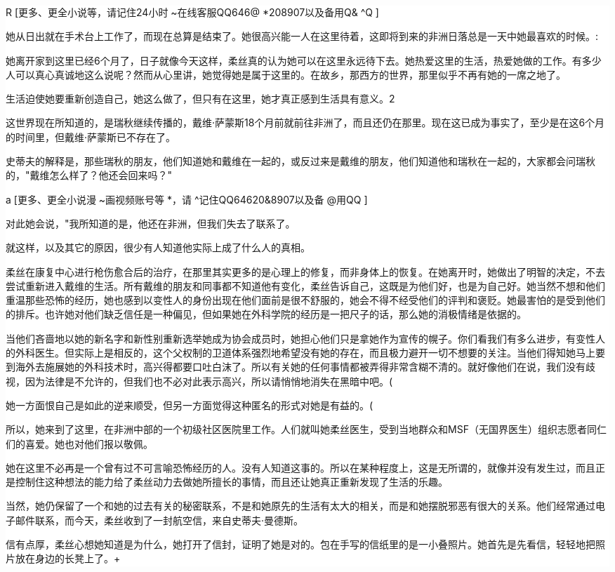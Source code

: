 R [更多、更全小说等，请记住24小时 ~在线客服QQ646@ *208907以及备用Q& ^Q ]



她从日出就在手术台上工作了，而现在总算是结束了。她很高兴能一人在这里待着，这即将到来的非洲日落总是一天中她最喜欢的时候。:



她离开家到这里已经6个月了，日子就像今天这样，柔丝真的认为她可以在这里永远待下去。她热爱这里的生活，热爱她做的工作。有多少人可以真心真诚地这么说呢？然而从心里讲，她觉得她是属于这里的。在故乡，那西方的世界，那里似乎不再有她的一席之地了。



生活迫使她要重新创造自己，她这么做了，但只有在这里，她才真正感到生活具有意义。2



这世界现在所知道的，是瑞秋继续传播的，戴维·萨蒙斯18个月前就前往非洲了，而且还仍在那里。现在这已成为事实了，至少是在这6个月的时间里，但戴维·萨蒙斯已不存在了。



史蒂夫的解释是，那些瑞秋的朋友，他们知道她和戴维在一起的，或反过来是戴维的朋友，他们知道他和瑞秋在一起的，大家都会问瑞秋的，"戴维怎么样了？他还会回来吗？"



a [更多、更全小说漫 ~画视频账号等 *，请 ^记住QQ64620&8907以及备 @用QQ ]



对此她会说，"我所知道的是，他还在非洲，但我们失去了联系了。



就这样，以及其它的原因，很少有人知道他实际上成了什么人的真相。



柔丝在康复中心进行枪伤愈合后的治疗，在那里其实更多的是心理上的修复，而非身体上的恢复。在她离开时，她做出了明智的决定，不去尝试重新进入戴维的生活。所有戴维的朋友和同事都不知道他有变化，柔丝告诉自己，这既是为他们好，也是为自己好。她当然不想和他们重温那些恐怖的经历，她也感到以变性人的身份出现在他们面前是很不舒服的，她会不得不经受他们的评判和褒贬。她最害怕的是受到他们的排斥。也许她对他们缺乏信任是一种偏见，但如果她在外科学院的经历是一把尺子的话，那么她的消极情绪是依据的。





当他们吝啬地以她的新名字和新性别重新选举她成为协会成员时，她担心他们只是拿她作为宣传的幌子。你们看我们有多么进步，有变性人的外科医生。但实际上是相反的，这个父权制的卫道体系强烈地希望没有她的存在，而且极力避开一切不想要的关注。当他们得知她马上要到海外去施展她的外科技术时，高兴得都要口吐白沫了。所以有关她的任何事情都被弄得非常含糊不清的。就好像他们在说，我们没有歧视，因为法律是不允许的，但我们也不必对此表示高兴，所以请悄悄地消失在黑暗中吧。(



她一方面恨自己是如此的逆来顺受，但另一方面觉得这种匿名的形式对她是有益的。(





所以，她来到了这里，在非洲中部的一个初级社区医院里工作。人们就叫她柔丝医生，受到当地群众和MSF（无国界医生）组织志愿者同仁们的喜爱。她也对他们报以敬佩。



她在这里不必再是一个曾有过不可言喻恐怖经历的人。没有人知道这事的。所以在某种程度上，这是无所谓的，就像并没有发生过，而且正是控制住这种想法的能力给了柔丝动力去做她所擅长的事情，而且还让她真正重新发现了生活的乐趣。



当然，她仍保留了一个和她的过去有关的秘密联系，不是和她原先的生活有太大的相关，而是和她摆脱邪恶有很大的关系。他们经常通过电子邮件联系，而今天，柔丝收到了一封航空信，来自史蒂夫·曼德斯。



信有点厚，柔丝心想她知道是为什么，她打开了信封，证明了她是对的。包在手写的信纸里的是一小叠照片。她首先是先看信，轻轻地把照片放在身边的长凳上了。+


